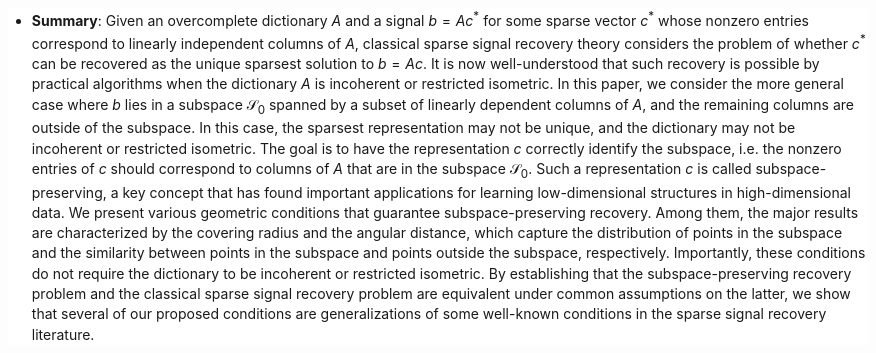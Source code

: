 - **Summary**: Given an overcomplete dictionary $A$ and a signal $b = Ac^*$ for some sparse vector $c^*$ whose nonzero entries correspond to linearly independent columns of $A$, classical sparse signal recovery theory considers the problem of whether $c^*$ can be recovered as the unique sparsest solution to $b = A c$. It is now well-understood that such recovery is possible by practical algorithms when the dictionary $A$ is incoherent or restricted isometric. In this paper, we consider the more general case where $b$ lies in a subspace $\mathcal{S}_0$ spanned by a subset of linearly dependent columns of $A$, and the remaining columns are outside of the subspace. In this case, the sparsest representation may not be unique, and the dictionary may not be incoherent or restricted isometric. The goal is to have the representation $c$ correctly identify the subspace, i.e. the nonzero entries of $c$ should correspond to columns of $A$ that are in the subspace $\mathcal{S}_0$. Such a representation $c$ is called subspace-preserving, a key concept that has found important applications for learning low-dimensional structures in high-dimensional data. We present various geometric conditions that guarantee subspace-preserving recovery. Among them, the major results are characterized by the covering radius and the angular distance, which capture the distribution of points in the subspace and the similarity between points in the subspace and points outside the subspace, respectively. Importantly, these conditions do not require the dictionary to be incoherent or restricted isometric. By establishing that the subspace-preserving recovery problem and the classical sparse signal recovery problem are equivalent under common assumptions on the latter, we show that several of our proposed conditions are generalizations of some well-known conditions in the sparse signal recovery literature.



